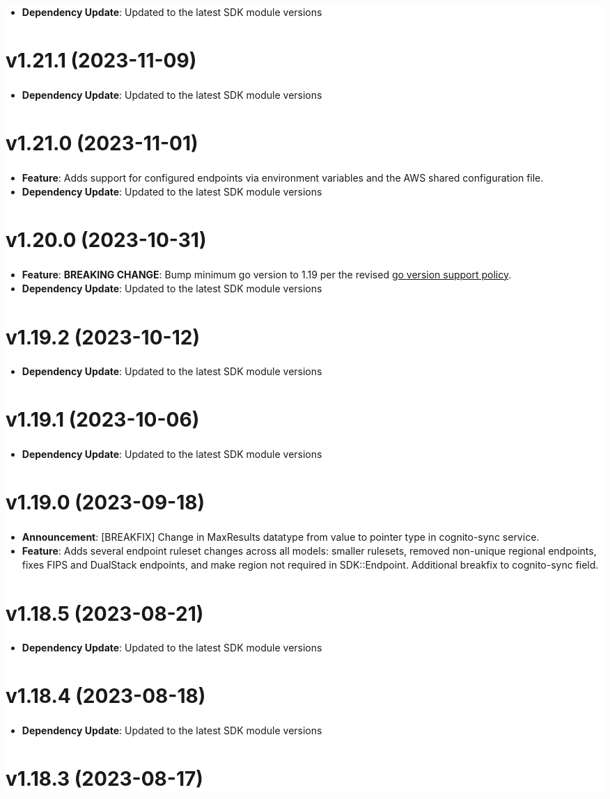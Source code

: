 * **Dependency Update**: Updated to the latest SDK module versions

# v1.21.1 (2023-11-09)

* **Dependency Update**: Updated to the latest SDK module versions

# v1.21.0 (2023-11-01)

* **Feature**: Adds support for configured endpoints via environment variables and the AWS shared configuration file.
* **Dependency Update**: Updated to the latest SDK module versions

# v1.20.0 (2023-10-31)

* **Feature**: **BREAKING CHANGE**: Bump minimum go version to 1.19 per the revised [go version support policy](https://aws.amazon.com/blogs/developer/aws-sdk-for-go-aligns-with-go-release-policy-on-supported-runtimes/).
* **Dependency Update**: Updated to the latest SDK module versions

# v1.19.2 (2023-10-12)

* **Dependency Update**: Updated to the latest SDK module versions

# v1.19.1 (2023-10-06)

* **Dependency Update**: Updated to the latest SDK module versions

# v1.19.0 (2023-09-18)

* **Announcement**: [BREAKFIX] Change in MaxResults datatype from value to pointer type in cognito-sync service.
* **Feature**: Adds several endpoint ruleset changes across all models: smaller rulesets, removed non-unique regional endpoints, fixes FIPS and DualStack endpoints, and make region not required in SDK::Endpoint. Additional breakfix to cognito-sync field.

# v1.18.5 (2023-08-21)

* **Dependency Update**: Updated to the latest SDK module versions

# v1.18.4 (2023-08-18)

* **Dependency Update**: Updated to the latest SDK module versions

# v1.18.3 (2023-08-17)
